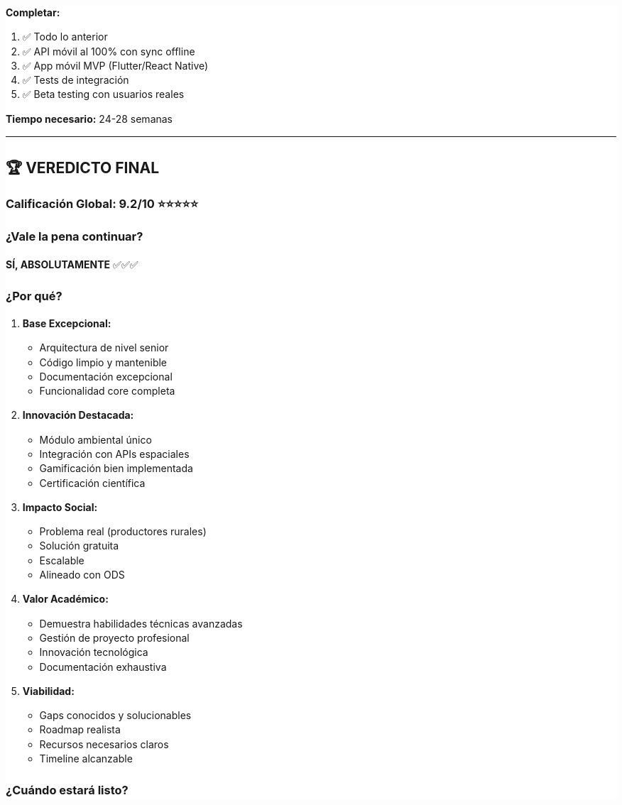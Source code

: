 **Completar:**
1. ✅ Todo lo anterior
2. ✅ API móvil al 100% con sync offline
3. ✅ App móvil MVP (Flutter/React Native)
4. ✅ Tests de integración
5. ✅ Beta testing con usuarios reales

**Tiempo necesario:** 24-28 semanas

---

## 🏆 VEREDICTO FINAL

### Calificación Global: **9.2/10** ⭐⭐⭐⭐⭐

### ¿Vale la pena continuar?

**SÍ, ABSOLUTAMENTE** ✅✅✅

### ¿Por qué?

1. **Base Excepcional:**
   - Arquitectura de nivel senior
   - Código limpio y mantenible
   - Documentación excepcional
   - Funcionalidad core completa

2. **Innovación Destacada:**
   - Módulo ambiental único
   - Integración con APIs espaciales
   - Gamificación bien implementada
   - Certificación científica

3. **Impacto Social:**
   - Problema real (productores rurales)
   - Solución gratuita
   - Escalable
   - Alineado con ODS

4. **Valor Académico:**
   - Demuestra habilidades técnicas avanzadas
   - Gestión de proyecto profesional
   - Innovación tecnológica
   - Documentación exhaustiva

5. **Viabilidad:**
   - Gaps conocidos y solucionables
   - Roadmap realista
   - Recursos necesarios claros
   - Timeline alcanzable

### ¿Cuándo estará listo?
